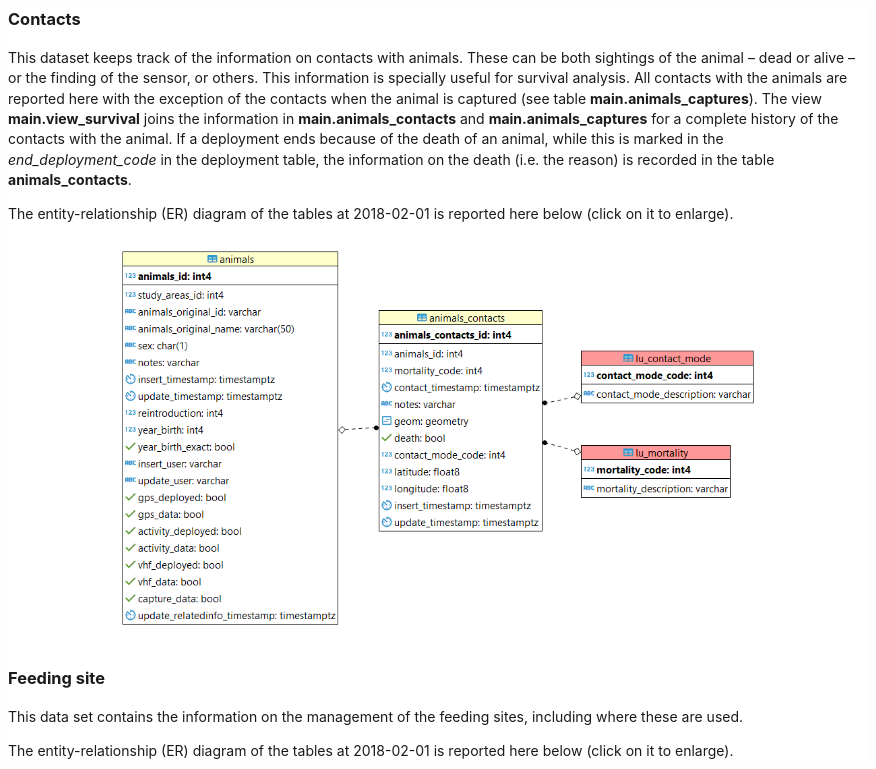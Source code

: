 ### Contacts
This dataset keeps track of the information on contacts with animals. These can be both sightings of the animal – dead or alive – or the finding of the sensor, or others. This information is specially useful for survival analysis. All contacts with the animals are reported here with the exception of the contacts when the animal is captured (see table **main.animals_captures**). The view **main.view_survival** joins the information in **main.animals_contacts** and **main.animals_captures** for a complete history of the contacts with the animal. If a deployment ends because of the death of an animal, while this is marked in the *end_deployment_code* in the deployment table, the information on the death (i.e. the reason) is recorded in the table **animals_contacts**.

The entity-relationship (ER) diagram of the tables at 2018-02-01 is reported here below (click on it to enlarge).
<center><img src="images/er_contacts.png" height="400"/></center>

### Feeding site
This data set contains the information on the management of the feeding sites, including where these are used.

The entity-relationship (ER) diagram of the tables at 2018-02-01 is reported here below (click on it to enlarge).